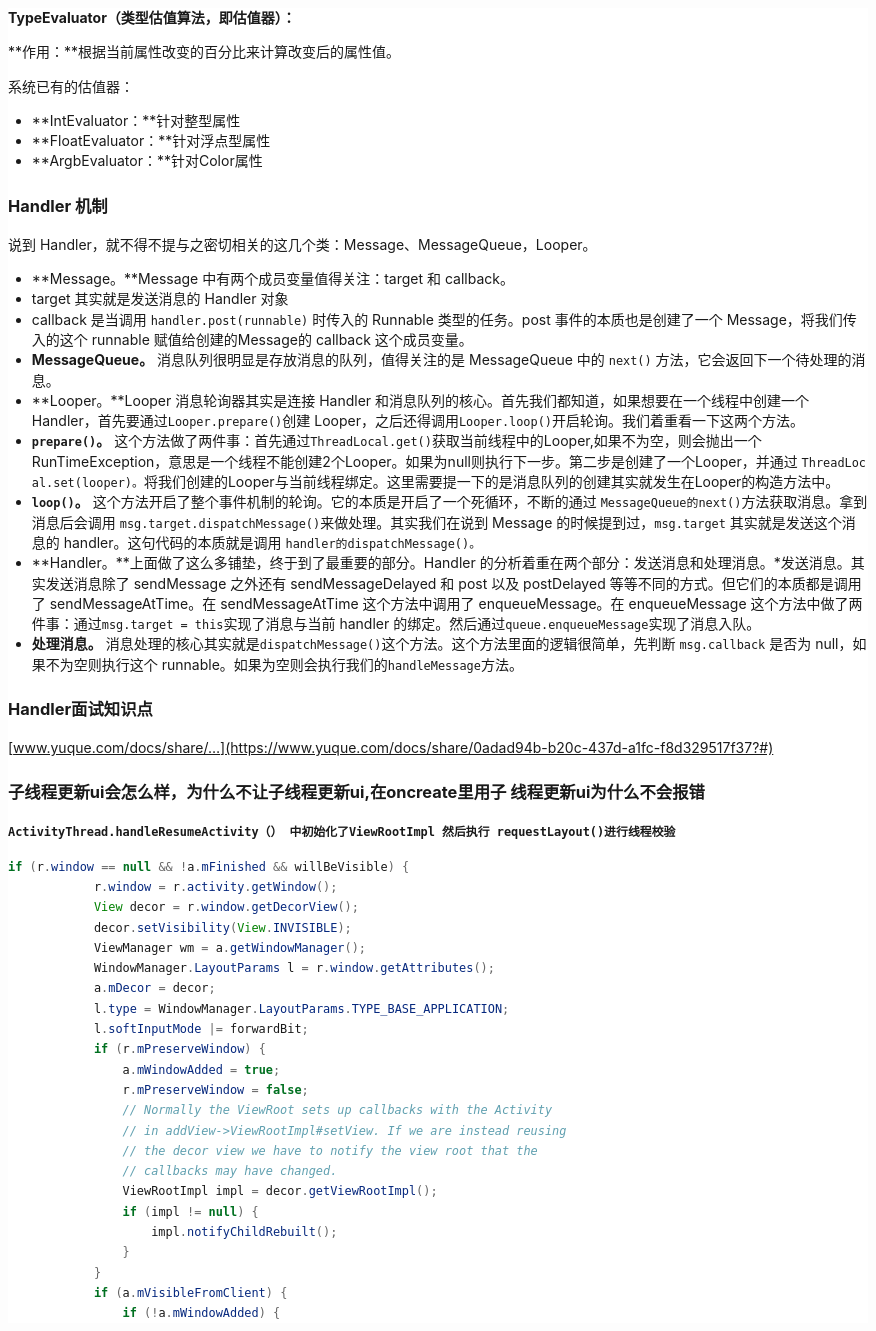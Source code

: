 **TypeEvaluator（类型估值算法，即估值器）：**

**作用：**根据当前属性改变的百分比来计算改变后的属性值。

系统已有的估值器：

- **IntEvaluator：**针对整型属性
- **FloatEvaluator：**针对浮点型属性
- **ArgbEvaluator：**针对Color属性

### Handler 机制

说到 Handler，就不得不提与之密切相关的这几个类：Message、MessageQueue，Looper。

- **Message。**Message 中有两个成员变量值得关注：target 和 callback。
- target 其实就是发送消息的 Handler 对象
- callback 是当调用 `handler.post(runnable)` 时传入的 Runnable 类型的任务。post 事件的本质也是创建了一个 Message，将我们传入的这个 runnable 赋值给创建的Message的 callback 这个成员变量。
- **MessageQueue。** 消息队列很明显是存放消息的队列，值得关注的是 MessageQueue 中的 `next()` 方法，它会返回下一个待处理的消息。
- **Looper。**Looper 消息轮询器其实是连接 Handler 和消息队列的核心。首先我们都知道，如果想要在一个线程中创建一个 Handler，首先要通过`Looper.prepare()`创建 Looper，之后还得调用`Looper.loop()`开启轮询。我们着重看一下这两个方法。
- **`prepare()`。** 这个方法做了两件事：首先通过`ThreadLocal.get()`获取当前线程中的Looper,如果不为空，则会抛出一个RunTimeException，意思是一个线程不能创建2个Looper。如果为null则执行下一步。第二步是创建了一个Looper，并通过 `ThreadLocal.set(looper)。`将我们创建的Looper与当前线程绑定。这里需要提一下的是消息队列的创建其实就发生在Looper的构造方法中。
- **`loop()`。** 这个方法开启了整个事件机制的轮询。它的本质是开启了一个死循环，不断的通过 `MessageQueue的next()`方法获取消息。拿到消息后会调用 `msg.target.dispatchMessage()`来做处理。其实我们在说到 Message 的时候提到过，`msg.target` 其实就是发送这个消息的 handler。这句代码的本质就是调用 `handler的dispatchMessage()。`
- **Handler。**上面做了这么多铺垫，终于到了最重要的部分。Handler 的分析着重在两个部分：发送消息和处理消息。*发送消息。其实发送消息除了 sendMessage 之外还有 sendMessageDelayed 和 post 以及 postDelayed 等等不同的方式。但它们的本质都是调用了 sendMessageAtTime。在 sendMessageAtTime 这个方法中调用了 enqueueMessage。在 enqueueMessage 这个方法中做了两件事：通过`msg.target = this`实现了消息与当前 handler 的绑定。然后通过`queue.enqueueMessage`实现了消息入队。
- **处理消息。** 消息处理的核心其实就是`dispatchMessage()`这个方法。这个方法里面的逻辑很简单，先判断 `msg.callback` 是否为 null，如果不为空则执行这个 runnable。如果为空则会执行我们的`handleMessage`方法。

### Handler面试知识点

[www.yuque.com/docs/share/…](https://www.yuque.com/docs/share/0adad94b-b20c-437d-a1fc-f8d329517f37?#)

### 子线程更新ui会怎么样，为什么不让子线程更新ui,在oncreate里用子 线程更新ui为什么不会报错

**`ActivityThread.handleResumeActivity（） 中初始化了ViewRootImpl 然后执行 requestLayout()进行线程校验`**

```java
if (r.window == null && !a.mFinished && willBeVisible) {
            r.window = r.activity.getWindow();
            View decor = r.window.getDecorView();
            decor.setVisibility(View.INVISIBLE);
            ViewManager wm = a.getWindowManager();
            WindowManager.LayoutParams l = r.window.getAttributes();
            a.mDecor = decor;
            l.type = WindowManager.LayoutParams.TYPE_BASE_APPLICATION;
            l.softInputMode |= forwardBit;
            if (r.mPreserveWindow) {
                a.mWindowAdded = true;
                r.mPreserveWindow = false;
                // Normally the ViewRoot sets up callbacks with the Activity
                // in addView->ViewRootImpl#setView. If we are instead reusing
                // the decor view we have to notify the view root that the
                // callbacks may have changed.
                ViewRootImpl impl = decor.getViewRootImpl();
                if (impl != null) {
                    impl.notifyChildRebuilt();
                }
            }
            if (a.mVisibleFromClient) {
                if (!a.mWindowAdded) {
```